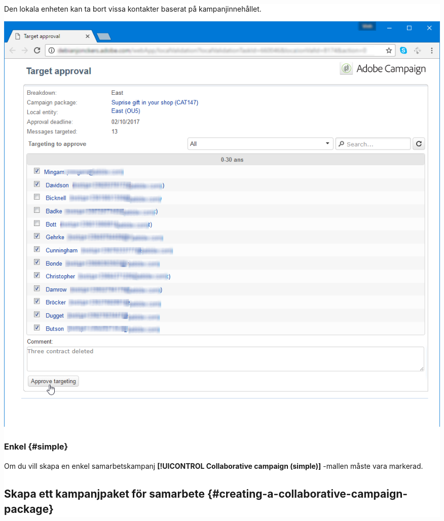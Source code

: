 Den lokala enheten kan ta bort vissa kontakter baserat på kampanjinnehållet.

![](assets/mkg_dist_mutual_op_by_valid2.png)

### Enkel {#simple}

Om du vill skapa en enkel samarbetskampanj **[!UICONTROL Collaborative campaign (simple)]** -mallen måste vara markerad.

## Skapa ett kampanjpaket för samarbete {#creating-a-collaborative-campaign-package}
